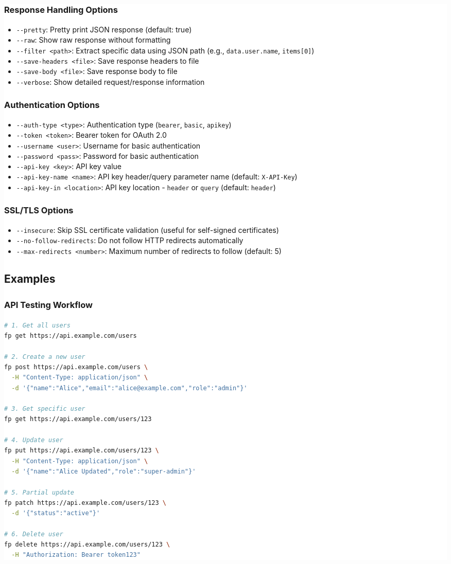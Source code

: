 ### Response Handling Options

- `--pretty`: Pretty print JSON response (default: true)
- `--raw`: Show raw response without formatting
- `--filter <path>`: Extract specific data using JSON path (e.g., `data.user.name`, `items[0]`)
- `--save-headers <file>`: Save response headers to file
- `--save-body <file>`: Save response body to file
- `--verbose`: Show detailed request/response information

### Authentication Options

- `--auth-type <type>`: Authentication type (`bearer`, `basic`, `apikey`)
- `--token <token>`: Bearer token for OAuth 2.0
- `--username <user>`: Username for basic authentication
- `--password <pass>`: Password for basic authentication
- `--api-key <key>`: API key value
- `--api-key-name <name>`: API key header/query parameter name (default: `X-API-Key`)
- `--api-key-in <location>`: API key location - `header` or `query` (default: `header`)

### SSL/TLS Options

- `--insecure`: Skip SSL certificate validation (useful for self-signed certificates)
- `--no-follow-redirects`: Do not follow HTTP redirects automatically
- `--max-redirects <number>`: Maximum number of redirects to follow (default: 5)

## Examples

### API Testing Workflow

```bash
# 1. Get all users
fp get https://api.example.com/users

# 2. Create a new user
fp post https://api.example.com/users \
  -H "Content-Type: application/json" \
  -d '{"name":"Alice","email":"alice@example.com","role":"admin"}'

# 3. Get specific user
fp get https://api.example.com/users/123

# 4. Update user
fp put https://api.example.com/users/123 \
  -H "Content-Type: application/json" \
  -d '{"name":"Alice Updated","role":"super-admin"}'

# 5. Partial update
fp patch https://api.example.com/users/123 \
  -d '{"status":"active"}'

# 6. Delete user
fp delete https://api.example.com/users/123 \
  -H "Authorization: Bearer token123"
```
